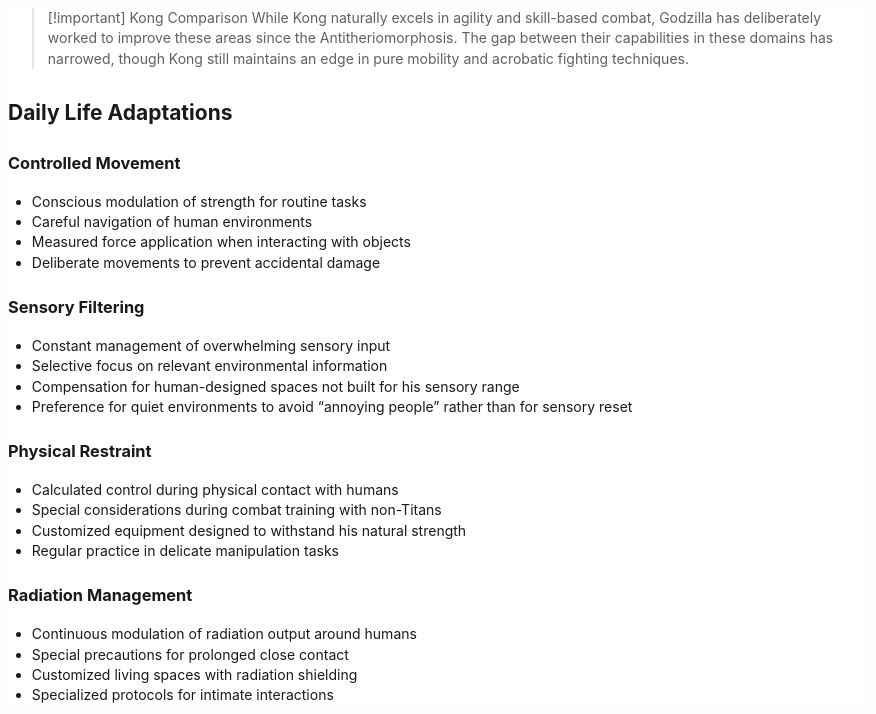 > [!important] Kong Comparison
> While Kong naturally excels in agility and skill-based combat, Godzilla has deliberately worked to improve these areas since the Antitheriomorphosis. The gap between their capabilities in these domains has narrowed, though Kong still maintains an edge in pure mobility and acrobatic fighting techniques.

## Daily Life Adaptations

### Controlled Movement

- Conscious modulation of strength for routine tasks
- Careful navigation of human environments
- Measured force application when interacting with objects
- Deliberate movements to prevent accidental damage

### Sensory Filtering

- Constant management of overwhelming sensory input
- Selective focus on relevant environmental information
- Compensation for human-designed spaces not built for his sensory range
- Preference for quiet environments to avoid “annoying people” rather than for sensory reset

### Physical Restraint

- Calculated control during physical contact with humans
- Special considerations during combat training with non-Titans
- Customized equipment designed to withstand his natural strength
- Regular practice in delicate manipulation tasks

### Radiation Management

- Continuous modulation of radiation output around humans
- Special precautions for prolonged close contact
- Customized living spaces with radiation shielding
- Specialized protocols for intimate interactions